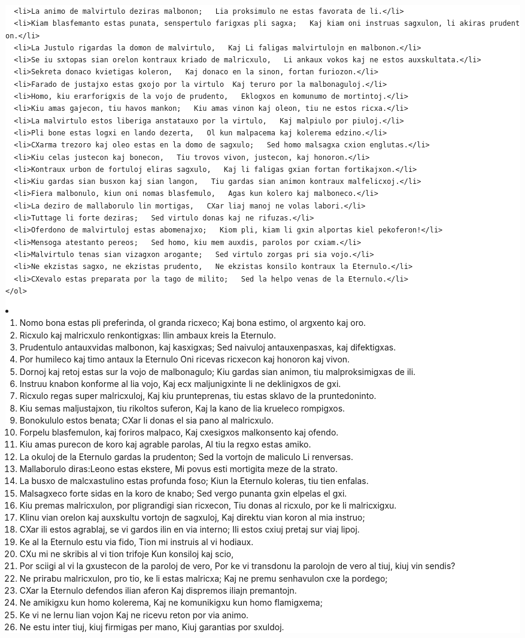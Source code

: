       <li>La animo de malvirtulo deziras malbonon;   Lia proksimulo ne estas favorata de li.</li>
      <li>Kiam blasfemanto estas punata, senspertulo farigxas pli sagxa;   Kaj kiam oni instruas sagxulon, li akiras prudenton.</li>
      <li>La Justulo rigardas la domon de malvirtulo,   Kaj Li faligas malvirtulojn en malbonon.</li>
      <li>Se iu sxtopas sian orelon kontraux kriado de malricxulo,   Li ankaux vokos kaj ne estos auxskultata.</li>
      <li>Sekreta donaco kvietigas koleron,   Kaj donaco en la sinon, fortan furiozon.</li>
      <li>Farado de justajxo estas gxojo por la virtulo  Kaj teruro por la malbonaguloj.</li>
      <li>Homo, kiu erarforigxis de la vojo de prudento,   Eklogxos en komunumo de mortintoj.</li>
      <li>Kiu amas gajecon, tiu havos mankon;   Kiu amas vinon kaj oleon, tiu ne estos ricxa.</li>
      <li>La malvirtulo estos liberiga anstatauxo por la virtulo,   Kaj malpiulo por piuloj.</li>
      <li>Pli bone estas logxi en lando dezerta,   Ol kun malpacema kaj kolerema edzino.</li>
      <li>CXarma trezoro kaj oleo estas en la domo de sagxulo;   Sed homo malsagxa cxion englutas.</li>
      <li>Kiu celas justecon kaj bonecon,   Tiu trovos vivon, justecon, kaj honoron.</li>
      <li>Kontraux urbon de fortuloj eliras sagxulo,   Kaj li faligas gxian fortan fortikajxon.</li>
      <li>Kiu gardas sian busxon kaj sian langon,   Tiu gardas sian animon kontraux malfelicxoj.</li>
      <li>Fiera malbonulo, kiun oni nomas blasfemulo,   Agas kun kolero kaj malboneco.</li>
      <li>La deziro de mallaborulo lin mortigas,   CXar liaj manoj ne volas labori.</li>
      <li>Tuttage li forte deziras;   Sed virtulo donas kaj ne rifuzas.</li>
      <li>Oferdono de malvirtuloj estas abomenajxo;   Kiom pli, kiam li gxin alportas kiel pekoferon!</li>
      <li>Mensoga atestanto pereos;   Sed homo, kiu mem auxdis, parolos por cxiam.</li>
      <li>Malvirtulo tenas sian vizagxon arogante;   Sed virtulo zorgas pri sia vojo.</li>
      <li>Ne ekzistas sagxo, ne ekzistas prudento,   Ne ekzistas konsilo kontraux la Eternulo.</li>
      <li>CXevalo estas preparata por la tago de milito;   Sed la helpo venas de la Eternulo.</li>
    </ol>
  </li>
  <li>
    <ol>
      <li>Nomo bona estas pli preferinda, ol granda ricxeco;   Kaj bona estimo, ol argxento kaj oro.</li>
      <li>Ricxulo kaj malricxulo renkontigxas:   Ilin ambaux kreis la Eternulo.</li>
      <li>Prudentulo antauxvidas malbonon, kaj kasxigxas;   Sed naivuloj antauxenpasxas, kaj difektigxas.</li>
      <li>Por humileco kaj timo antaux la Eternulo  Oni ricevas ricxecon kaj honoron kaj vivon.</li>
      <li>Dornoj kaj retoj estas sur la vojo de malbonagulo;   Kiu gardas sian animon, tiu malproksimigxas de ili.</li>
      <li>Instruu knabon konforme al lia vojo,   Kaj ecx maljunigxinte li ne deklinigxos de gxi.</li>
      <li>Ricxulo regas super malricxuloj,   Kaj kiu prunteprenas, tiu estas sklavo de la pruntedoninto.</li>
      <li>Kiu semas maljustajxon, tiu rikoltos suferon,   Kaj la kano de lia krueleco rompigxos.</li>
      <li>Bonokululo estos benata;   CXar li donas el sia pano al malricxulo.</li>
      <li>Forpelu blasfemulon, kaj foriros malpaco,   Kaj cxesigxos malkonsento kaj ofendo.</li>
      <li>Kiu amas purecon de koro kaj agrable parolas,   Al tiu la regxo estas amiko.</li>
      <li>La okuloj de la Eternulo gardas la prudenton;   Sed la vortojn de maliculo Li renversas.</li>
      <li>Mallaborulo diras:Leono estas ekstere,   Mi povus esti mortigita meze de la strato.</li>
      <li>La busxo de malcxastulino estas profunda foso;   Kiun la Eternulo koleras, tiu tien enfalas.</li>
      <li>Malsagxeco forte sidas en la koro de knabo;   Sed vergo punanta gxin elpelas el gxi.</li>
      <li>Kiu premas malricxulon, por pligrandigi sian ricxecon,   Tiu donas al ricxulo, por ke li malricxigxu.</li>
      <li>Klinu vian orelon kaj auxskultu vortojn de sagxuloj,   Kaj direktu vian koron al mia instruo;</li>
      <li>CXar ili estos agrablaj, se vi gardos ilin en via interno;   Ili estos cxiuj pretaj sur viaj lipoj.</li>
      <li>Ke al la Eternulo estu via fido,   Tion mi instruis al vi hodiaux.</li>
      <li>CXu mi ne skribis al vi tion trifoje  Kun konsiloj kaj scio,</li>
      <li>Por sciigi al vi la gxustecon de la paroloj de vero,   Por ke vi transdonu la parolojn de vero al tiuj, kiuj vin sendis?</li>
      <li>Ne prirabu malricxulon, pro tio, ke li estas malricxa;   Kaj ne premu senhavulon cxe la pordego;</li>
      <li>CXar la Eternulo defendos ilian aferon  Kaj dispremos iliajn premantojn.</li>
      <li>Ne amikigxu kun homo kolerema,   Kaj ne komunikigxu kun homo flamigxema;</li>
      <li>Ke vi ne lernu lian vojon  Kaj ne ricevu reton por via animo.</li>
      <li>Ne estu inter tiuj, kiuj firmigas per mano,   Kiuj garantias por sxuldoj.</li>